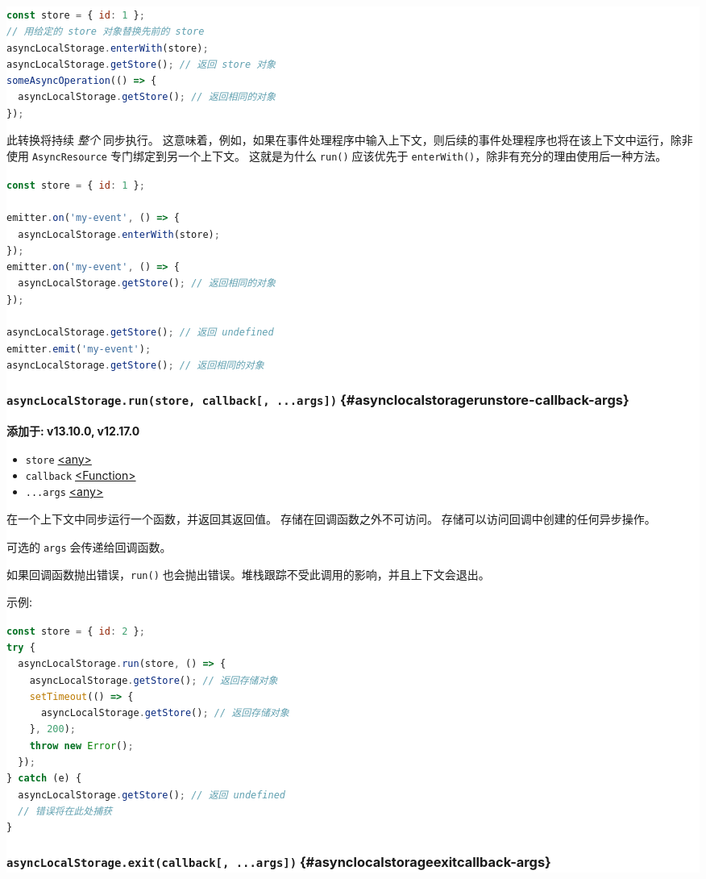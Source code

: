 ```js [ESM]
const store = { id: 1 };
// 用给定的 store 对象替换先前的 store
asyncLocalStorage.enterWith(store);
asyncLocalStorage.getStore(); // 返回 store 对象
someAsyncOperation(() => {
  asyncLocalStorage.getStore(); // 返回相同的对象
});
```

此转换将持续 *整个* 同步执行。 这意味着，例如，如果在事件处理程序中输入上下文，则后续的事件处理程序也将在该上下文中运行，除非使用 `AsyncResource` 专门绑定到另一个上下文。 这就是为什么 `run()` 应该优先于 `enterWith()`，除非有充分的理由使用后一种方法。

```js [ESM]
const store = { id: 1 };

emitter.on('my-event', () => {
  asyncLocalStorage.enterWith(store);
});
emitter.on('my-event', () => {
  asyncLocalStorage.getStore(); // 返回相同的对象
});

asyncLocalStorage.getStore(); // 返回 undefined
emitter.emit('my-event');
asyncLocalStorage.getStore(); // 返回相同的对象
```

### `asyncLocalStorage.run(store, callback[, ...args])` {#asynclocalstoragerunstore-callback-args}

**添加于: v13.10.0, v12.17.0**

- `store` [\<any\>](https://developer.mozilla.org/en-US/docs/Web/JavaScript/Data_structures#Data_types)
- `callback` [\<Function\>](https://developer.mozilla.org/en-US/docs/Web/JavaScript/Reference/Global_Objects/Function)
- `...args` [\<any\>](https://developer.mozilla.org/en-US/docs/Web/JavaScript/Data_structures#Data_types)

在一个上下文中同步运行一个函数，并返回其返回值。 存储在回调函数之外不可访问。 存储可以访问回调中创建的任何异步操作。

可选的 `args` 会传递给回调函数。

如果回调函数抛出错误，`run()` 也会抛出错误。堆栈跟踪不受此调用的影响，并且上下文会退出。

示例:

```js [ESM]
const store = { id: 2 };
try {
  asyncLocalStorage.run(store, () => {
    asyncLocalStorage.getStore(); // 返回存储对象
    setTimeout(() => {
      asyncLocalStorage.getStore(); // 返回存储对象
    }, 200);
    throw new Error();
  });
} catch (e) {
  asyncLocalStorage.getStore(); // 返回 undefined
  // 错误将在此处捕获
}
```
### `asyncLocalStorage.exit(callback[, ...args])` {#asynclocalstorageexitcallback-args}
